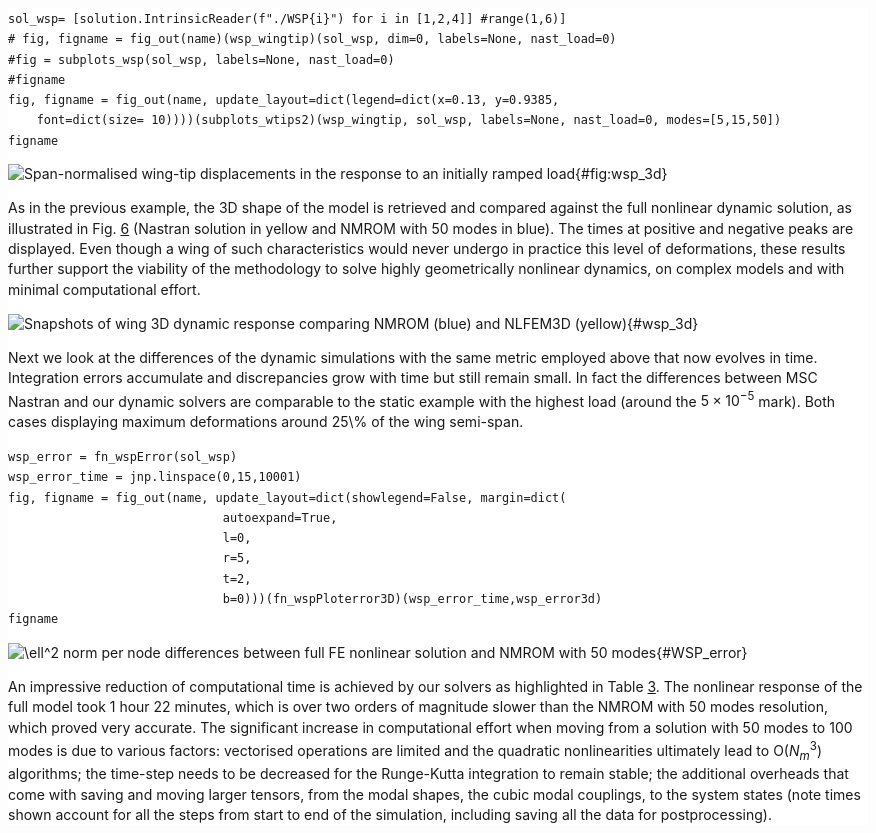 ``` {#WSPsubplots .python}
sol_wsp= [solution.IntrinsicReader(f"./WSP{i}") for i in [1,2,4]] #range(1,6)]
# fig, figname = fig_out(name)(wsp_wingtip)(sol_wsp, dim=0, labels=None, nast_load=0)
#fig = subplots_wsp(sol_wsp, labels=None, nast_load=0)
#figname
fig, figname = fig_out(name, update_layout=dict(legend=dict(x=0.13, y=0.9385,
    font=dict(size= 10))))(subplots_wtips2)(wsp_wingtip, sol_wsp, labels=None, nast_load=0, modes=[5,15,50])
figname
```

![Span-normalised wing-tip displacements in the response to an initially
ramped load](figs/WSPsubplots.png){#fig:wsp_3d}

As in the previous example, the 3D shape of the model is retrieved and
compared against the full nonlinear dynamic solution, as illustrated in
Fig. [6](#wsp_3d) (Nastran solution in yellow and NMROM with 50 modes in
blue). The times at positive and negative peaks are displayed. Even
though a wing of such characteristics would never undergo in practice
this level of deformations, these results further support the viability
of the methodology to solve highly geometrically nonlinear dynamics, on
complex models and with minimal computational effort.

![Snapshots of wing 3D dynamic response comparing NMROM (blue) and
NLFEM3D (yellow)](./figs_ext/WSP_3D-front.png){#wsp_3d}

Next we look at the differences of the dynamic simulations with the same
metric employed above that now evolves in time. Integration errors
accumulate and discrepancies grow with time but still remain small. In
fact the differences between MSC Nastran and our dynamic solvers are
comparable to the static example with the highest load (around the
$5\times 10^{-5}$ mark). Both cases displaying maximum deformations
around 25\\% of the wing semi-span.

``` {#WSP_error .python}
wsp_error = fn_wspError(sol_wsp)
wsp_error_time = jnp.linspace(0,15,10001)
fig, figname = fig_out(name, update_layout=dict(showlegend=False, margin=dict(
                              autoexpand=True,
                              l=0,
                              r=5,
                              t=2,
                              b=0)))(fn_wspPloterror3D)(wsp_error_time,wsp_error3d)
figname
```

![$\ell^2$ norm per node differences between full FE nonlinear solution
and NMROM with 50 modes](figs/WSP_error.png){#WSP_error}

An impressive reduction of computational time is achieved by our solvers
as highlighted in Table [3](#table:WSP_times). The nonlinear response of
the full model took 1 hour 22 minutes, which is over two orders of
magnitude slower than the NMROM with 50 modes resolution, which proved
very accurate. The significant increase in computational effort when
moving from a solution with 50 modes to 100 modes is due to various
factors: vectorised operations are limited and the quadratic
nonlinearities ultimately lead to O($N_m^3$) algorithms; the time-step
needs to be decreased for the Runge-Kutta integration to remain stable;
the additional overheads that come with saving and moving larger
tensors, from the modal shapes, the cubic modal couplings, to the system
states (note times shown account for all the steps from start to end of
the simulation, including saving all the data for postprocessing).
